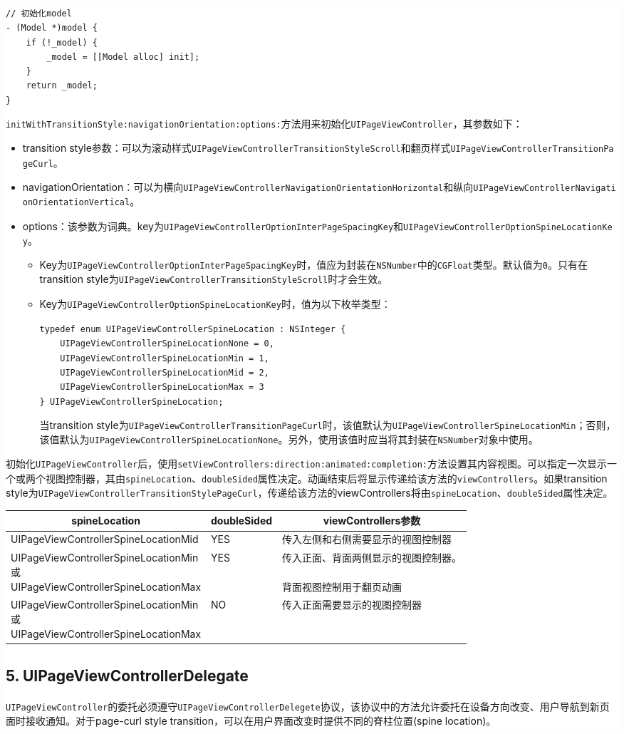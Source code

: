 ```
// 初始化model
- (Model *)model {
    if (!_model) {
        _model = [[Model alloc] init];
    }
    return _model;
}
```

`initWithTransitionStyle:navigationOrientation:options:`方法用来初始化`UIPageViewController`，其参数如下：

- transition style参数：可以为滚动样式`UIPageViewControllerTransitionStyleScroll`和翻页样式`UIPageViewControllerTransitionPageCurl`。

- navigationOrientation：可以为横向`UIPageViewControllerNavigationOrientationHorizontal`和纵向`UIPageViewControllerNavigationOrientationVertical`。

- options：该参数为词典。key为`UIPageViewControllerOptionInterPageSpacingKey`和`UIPageViewControllerOptionSpineLocationKey`。

  - Key为`UIPageViewControllerOptionInterPageSpacingKey`时，值应为封装在`NSNumber`中的`CGFloat`类型。默认值为`0`。只有在transition style为`UIPageViewControllerTransitionStyleScroll`时才会生效。

  - Key为`UIPageViewControllerOptionSpineLocationKey`时，值为以下枚举类型：

    ```
    typedef enum UIPageViewControllerSpineLocation : NSInteger {
        UIPageViewControllerSpineLocationNone = 0,
        UIPageViewControllerSpineLocationMin = 1,
        UIPageViewControllerSpineLocationMid = 2,
        UIPageViewControllerSpineLocationMax = 3
    } UIPageViewControllerSpineLocation;
    ```

    当transition style为`UIPageViewControllerTransitionPageCurl`时，该值默认为`UIPageViewControllerSpineLocationMin`；否则，该值默认为`UIPageViewControllerSpineLocationNone`。另外，使用该值时应当将其封装在`NSNumber`对象中使用。

初始化`UIPageViewController`后，使用`setViewControllers:direction:animated:completion:`方法设置其内容视图。可以指定一次显示一个或两个视图控制器，其由`spineLocation`、`doubleSided`属性决定。动画结束后将显示传递给该方法的`viewControllers`。如果transition style为`UIPageViewControllerTransitionStylePageCurl`，传递给该方法的viewControllers将由`spineLocation`、`doubleSided`属性决定。

| spineLocation                                                | doubleSided | viewControllers参数                                          |
| ------------------------------------------------------------ | ----------- | ------------------------------------------------------------ |
| UIPageViewControllerSpineLocationMid                         | YES         | 传入左侧和右侧需要显示的视图控制器                           |
| UIPageViewControllerSpineLocationMin<br>或<br>UIPageViewControllerSpineLocationMax | YES         | 传入正面、背面两侧显示的视图控制器。<br><br>背面视图控制用于翻页动画 |
| UIPageViewControllerSpineLocationMin<br>或<br>UIPageViewControllerSpineLocationMax | NO          | 传入正面需要显示的视图控制器                                 |

## 5. UIPageViewControllerDelegate

`UIPageViewController`的委托必须遵守`UIPageViewControllerDelegete`协议，该协议中的方法允许委托在设备方向改变、用户导航到新页面时接收通知。对于page-curl style transition，可以在用户界面改变时提供不同的脊柱位置(spine location)。
